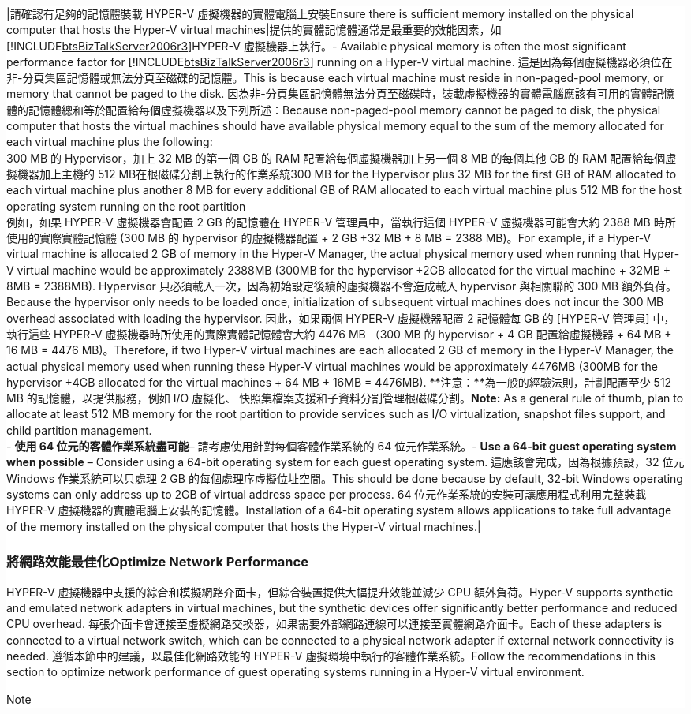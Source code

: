 |<span data-ttu-id="8500e-195">請確認有足夠的記憶體裝載 HYPER-V 虛擬機器的實體電腦上安裝</span><span class="sxs-lookup"><span data-stu-id="8500e-195">Ensure there is sufficient memory installed on the physical computer that hosts the Hyper-V virtual machines</span></span>|<span data-ttu-id="8500e-196">提供的實體記憶體通常是最重要的效能因素，如[!INCLUDE[btsBizTalkServer2006r3](../includes/btsbiztalkserver2006r3-md.md)]HYPER-V 虛擬機器上執行。</span><span class="sxs-lookup"><span data-stu-id="8500e-196">-   Available physical memory is often the most significant performance factor for [!INCLUDE[btsBizTalkServer2006r3](../includes/btsbiztalkserver2006r3-md.md)] running on a Hyper-V virtual machine.</span></span> <span data-ttu-id="8500e-197">這是因為每個虛擬機器必須位在非-分頁集區記憶體或無法分頁至磁碟的記憶體。</span><span class="sxs-lookup"><span data-stu-id="8500e-197">This is because each virtual machine must reside in non-paged-pool memory, or memory that cannot be paged to the disk.</span></span> <span data-ttu-id="8500e-198">因為非-分頁集區記憶體無法分頁至磁碟時，裝載虛擬機器的實體電腦應該有可用的實體記憶體的記憶體總和等於配置給每個虛擬機器以及下列所述：</span><span class="sxs-lookup"><span data-stu-id="8500e-198">Because non-paged-pool memory cannot be paged to disk, the physical computer that hosts the virtual machines should have available physical memory equal to the sum of the memory allocated for each virtual machine plus the following:</span></span><br />     <span data-ttu-id="8500e-199">300 MB 的 Hypervisor，加上 32 MB 的第一個 GB 的 RAM 配置給每個虛擬機器加上另一個 8 MB 的每個其他 GB 的 RAM 配置給每個虛擬機器加上主機的 512 MB在根磁碟分割上執行的作業系統</span><span class="sxs-lookup"><span data-stu-id="8500e-199">300 MB for the Hypervisor                         plus 32 MB for the first GB of RAM allocated to each virtual machine                         plus another 8 MB for every additional GB of RAM allocated to each virtual machine                         plus 512 MB for the host operating system running on the root partition</span></span><br />     <span data-ttu-id="8500e-200">例如，如果 HYPER-V 虛擬機器會配置 2 GB 的記憶體在 HYPER-V 管理員中，當執行這個 HYPER-V 虛擬機器可能會大約 2388 MB 時所使用的實際實體記憶體 (300 MB 的 hypervisor 的虛擬機器配置 + 2 GB +32 MB + 8 MB = 2388 MB)。</span><span class="sxs-lookup"><span data-stu-id="8500e-200">For example, if a Hyper-V virtual machine is allocated 2 GB of memory in the Hyper-V Manager, the actual physical memory used when running that Hyper-V virtual machine would be approximately 2388MB (300MB for the hypervisor +2GB allocated for the virtual machine + 32MB + 8MB = 2388MB).</span></span> <span data-ttu-id="8500e-201">Hypervisor 只必須載入一次，因為初始設定後續的虛擬機器不會造成載入 hypervisor 與相關聯的 300 MB 額外負荷。</span><span class="sxs-lookup"><span data-stu-id="8500e-201">Because the hypervisor only needs to be loaded once, initialization of subsequent virtual machines does not incur the 300 MB overhead associated with loading the hypervisor.</span></span> <span data-ttu-id="8500e-202">因此，如果兩個 HYPER-V 虛擬機器配置 2 記憶體每 GB 的 [HYPER-V 管理員] 中，執行這些 HYPER-V 虛擬機器時所使用的實際實體記憶體會大約 4476 MB （300 MB 的 hypervisor + 4 GB 配置給虛擬機器 + 64 MB + 16 MB = 4476 MB)。</span><span class="sxs-lookup"><span data-stu-id="8500e-202">Therefore, if two Hyper-V virtual machines are each allocated 2 GB of memory in the Hyper-V Manager, the actual physical memory used when running these Hyper-V virtual machines would be approximately 4476MB (300MB for the hypervisor +4GB allocated for the virtual machines + 64 MB + 16MB = 4476MB).</span></span> <span data-ttu-id="8500e-203">**注意：**為一般的經驗法則，計劃配置至少 512 MB 的記憶體，以提供服務，例如 I/O 虛擬化、 快照集檔案支援和子資料分割管理根磁碟分割。</span><span class="sxs-lookup"><span data-stu-id="8500e-203">**Note:**      As a general rule of thumb, plan to allocate at least 512 MB memory for the root partition to provide services such as I/O virtualization, snapshot files support, and child partition management.</span></span><br /><span data-ttu-id="8500e-204">-   **使用 64 位元的客體作業系統盡可能**– 請考慮使用針對每個客體作業系統的 64 位元作業系統。</span><span class="sxs-lookup"><span data-stu-id="8500e-204">-   **Use a 64-bit guest operating system when possible** – Consider using a 64-bit operating system for each guest operating system.</span></span> <span data-ttu-id="8500e-205">這應該會完成，因為根據預設，32 位元 Windows 作業系統可以只處理 2 GB 的每個處理序虛擬位址空間。</span><span class="sxs-lookup"><span data-stu-id="8500e-205">This should be done because by default, 32-bit Windows operating systems can only address up to 2GB of virtual address space per process.</span></span> <span data-ttu-id="8500e-206">64 位元作業系統的安裝可讓應用程式利用完整裝載 HYPER-V 虛擬機器的實體電腦上安裝的記憶體。</span><span class="sxs-lookup"><span data-stu-id="8500e-206">Installation of a 64-bit operating system allows applications to take full advantage of the memory installed on the physical computer that hosts the Hyper-V virtual machines.</span></span>|  
  
### <a name="optimize-network-performance"></a><span data-ttu-id="8500e-207">將網路效能最佳化</span><span class="sxs-lookup"><span data-stu-id="8500e-207">Optimize Network Performance</span></span>  
 <span data-ttu-id="8500e-208">HYPER-V 虛擬機器中支援的綜合和模擬網路介面卡，但綜合裝置提供大幅提升效能並減少 CPU 額外負荷。</span><span class="sxs-lookup"><span data-stu-id="8500e-208">Hyper-V supports synthetic and emulated network adapters in virtual machines, but the synthetic devices offer significantly better performance and reduced CPU overhead.</span></span> <span data-ttu-id="8500e-209">每張介面卡會連接至虛擬網路交換器，如果需要外部網路連線可以連接至實體網路介面卡。</span><span class="sxs-lookup"><span data-stu-id="8500e-209">Each of these adapters is connected to a virtual network switch, which can be connected to a physical network adapter if external network connectivity is needed.</span></span> <span data-ttu-id="8500e-210">遵循本節中的建議，以最佳化網路效能的 HYPER-V 虛擬環境中執行的客體作業系統。</span><span class="sxs-lookup"><span data-stu-id="8500e-210">Follow the recommendations in this section to optimize network performance of guest operating systems running in a Hyper-V virtual environment.</span></span>  
  
> [!NOTE]